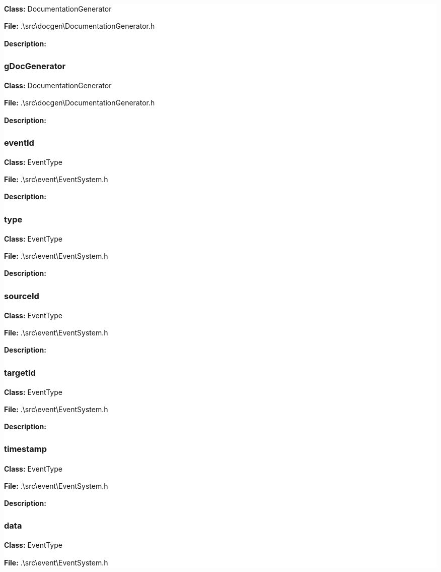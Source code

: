 **Class:** DocumentationGenerator

**File:** .\src\docgen\DocumentationGenerator.h

**Description:** 

### gDocGenerator

**Class:** DocumentationGenerator

**File:** .\src\docgen\DocumentationGenerator.h

**Description:** 

### eventId

**Class:** EventType

**File:** .\src\event\EventSystem.h

**Description:** 

### type

**Class:** EventType

**File:** .\src\event\EventSystem.h

**Description:** 

### sourceId

**Class:** EventType

**File:** .\src\event\EventSystem.h

**Description:** 

### targetId

**Class:** EventType

**File:** .\src\event\EventSystem.h

**Description:** 

### timestamp

**Class:** EventType

**File:** .\src\event\EventSystem.h

**Description:** 

### data

**Class:** EventType

**File:** .\src\event\EventSystem.h
